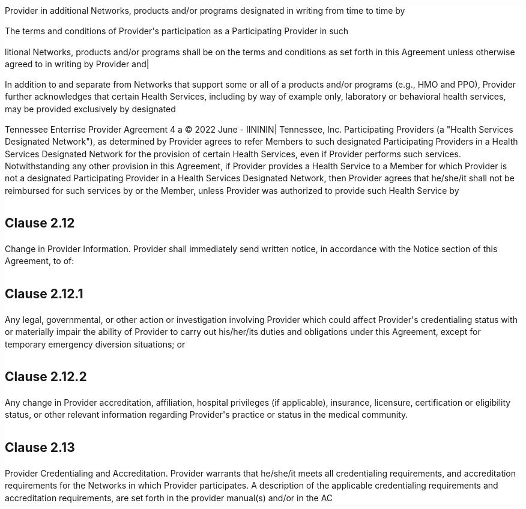 Provider in additional Networks, products and/or programs designated in writing from time to time by

The terms and conditions of Provider's participation as a Participating Provider in such

litional Networks, products and/or programs shall be on the terms and conditions as set forth in this
Agreement unless otherwise agreed to in writing by Provider and|

In addition to and separate from Networks that support some or all of a products and/or
programs (e.g., HMO and PPO), Provider further acknowledges that certain Health Services, including by
way of example only, laboratory or behavioral health services, may be provided exclusively by designated

Tennessee Enterrise Provider Agreement 4 a
© 2022 June - IINININ| Tennessee, Inc.
Participating Providers (a "Health Services Designated Network"), as determined by Provider
agrees to refer Members to such designated Participating Providers in a Health Services Designated
Network for the provision of certain Health Services, even if Provider performs such services.
Notwithstanding any other provision in this Agreement, if Provider provides a Health Service to a Member for
which Provider is not a designated Participating Provider in a Health Services Designated Network, then
Provider agrees that he/she/it shall not be reimbursed for such services by or the Member,
unless Provider was authorized to provide such Health Service by

## Clause 2.12

Change in Provider Information. Provider shall immediately send written notice, in accordance with the
Notice section of this Agreement, to of:

## Clause 2.12.1

Any legal, governmental, or other action or investigation involving Provider which could affect Provider's
credentialing status with or materially impair the ability of Provider to carry out his/her/its duties
and obligations under this Agreement, except for temporary emergency diversion situations; or

## Clause 2.12.2

Any change in Provider accreditation, affiliation, hospital privileges (if applicable), insurance,
licensure, certification or eligibility status, or other relevant information regarding Provider's practice
or status in the medical community.

## Clause 2.13

Provider Credentialing and Accreditation. Provider warrants that he/she/it meets all credentialing
requirements, and accreditation requirements for the Networks in which Provider participates. A description
of the applicable credentialing requirements and accreditation requirements, are set forth in the provider
manual(s) and/or in the AC
